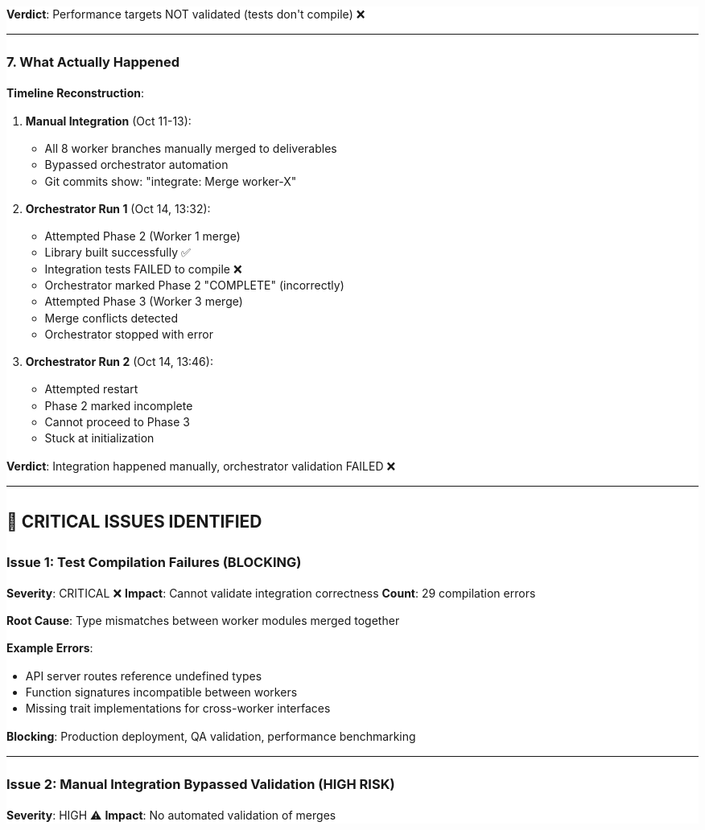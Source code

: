 **Verdict**: Performance targets NOT validated (tests don't compile) ❌

---

### 7. What Actually Happened

**Timeline Reconstruction**:

1. **Manual Integration** (Oct 11-13):
   - All 8 worker branches manually merged to deliverables
   - Bypassed orchestrator automation
   - Git commits show: "integrate: Merge worker-X"

2. **Orchestrator Run 1** (Oct 14, 13:32):
   - Attempted Phase 2 (Worker 1 merge)
   - Library built successfully ✅
   - Integration tests FAILED to compile ❌
   - Orchestrator marked Phase 2 "COMPLETE" (incorrectly)
   - Attempted Phase 3 (Worker 3 merge)
   - Merge conflicts detected
   - Orchestrator stopped with error

3. **Orchestrator Run 2** (Oct 14, 13:46):
   - Attempted restart
   - Phase 2 marked incomplete
   - Cannot proceed to Phase 3
   - Stuck at initialization

**Verdict**: Integration happened manually, orchestrator validation FAILED ❌

---

## 🚨 CRITICAL ISSUES IDENTIFIED

### Issue 1: Test Compilation Failures (BLOCKING)
**Severity**: CRITICAL ❌
**Impact**: Cannot validate integration correctness
**Count**: 29 compilation errors

**Root Cause**: Type mismatches between worker modules merged together

**Example Errors**:
- API server routes reference undefined types
- Function signatures incompatible between workers
- Missing trait implementations for cross-worker interfaces

**Blocking**: Production deployment, QA validation, performance benchmarking

---

### Issue 2: Manual Integration Bypassed Validation (HIGH RISK)
**Severity**: HIGH ⚠️
**Impact**: No automated validation of merges
